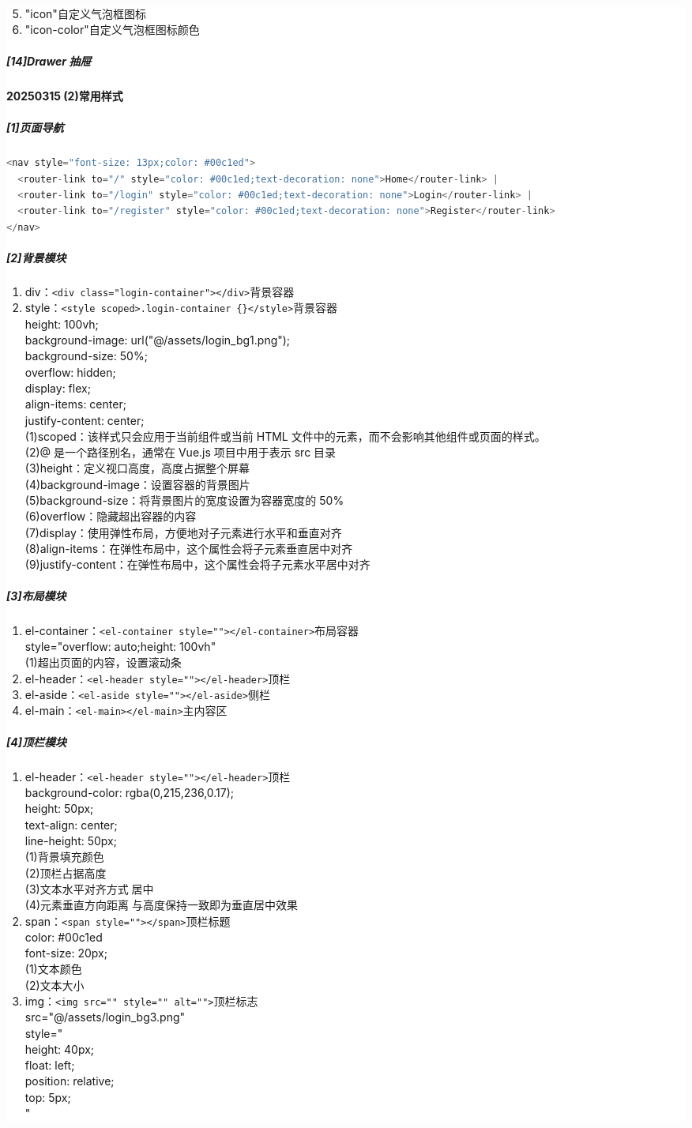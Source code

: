 5. "icon"自定义气泡框图标  
6. "icon-color"自定义气泡框图标颜色  
##### [14]Drawer 抽屉  
#### 20250315 (2)常用样式  
##### [1]页面导航
```js
<nav style="font-size: 13px;color: #00c1ed">
  <router-link to="/" style="color: #00c1ed;text-decoration: none">Home</router-link> |
  <router-link to="/login" style="color: #00c1ed;text-decoration: none">Login</router-link> |
  <router-link to="/register" style="color: #00c1ed;text-decoration: none">Register</router-link>
</nav>
```
##### [2]背景模块
1. div：`<div class="login-container"></div>`背景容器  
2. style：`<style scoped>.login-container {}</style>`背景容器  
  height: 100vh;  
  background-image: url("@/assets/login_bg1.png");  
  background-size: 50%;  
  overflow: hidden;  
  display: flex;  
  align-items: center;  
  justify-content: center;  
(1)scoped：该样式只会应用于当前组件或当前 HTML 文件中的元素，而不会影响其他组件或页面的样式。  
(2)@ 是一个路径别名，通常在 Vue.js 项目中用于表示 src 目录  
(3)height：定义视口高度，高度占据整个屏幕  
(4)background-image：设置容器的背景图片  
(5)background-size：将背景图片的宽度设置为容器宽度的 50%  
(6)overflow：隐藏超出容器的内容  
(7)display：使用弹性布局，方便地对子元素进行水平和垂直对齐  
(8)align-items：在弹性布局中，这个属性会将子元素垂直居中对齐  
(9)justify-content：在弹性布局中，这个属性会将子元素水平居中对齐  
##### [3]布局模块
1. el-container：`<el-container style=""></el-container>`布局容器  
  style="overflow: auto;height: 100vh"  
(1)超出页面的内容，设置滚动条  
2. el-header：`<el-header style=""></el-header>`顶栏  
3. el-aside：`<el-aside style=""></el-aside>`侧栏  
4. el-main：`<el-main></el-main>`主内容区  
##### [4]顶栏模块
1. el-header：`<el-header style=""></el-header>`顶栏  
  background-color: rgba(0,215,236,0.17);  
  height: 50px;  
  text-align: center;  
  line-height: 50px;  
(1)背景填充颜色  
(2)顶栏占据高度  
(3)文本水平对齐方式 居中  
(4)元素垂直方向距离 与高度保持一致即为垂直居中效果  
2. span：`<span style=""></span>`顶栏标题  
  color: #00c1ed  
  font-size: 20px;  
(1)文本颜色  
(2)文本大小  
3. img：`<img src="" style="" alt="">`顶栏标志  
  src="@/assets/login_bg3.png"  
  style="  
    height: 40px;  
    float: left;  
    position: relative;  
    top: 5px;  
  "  